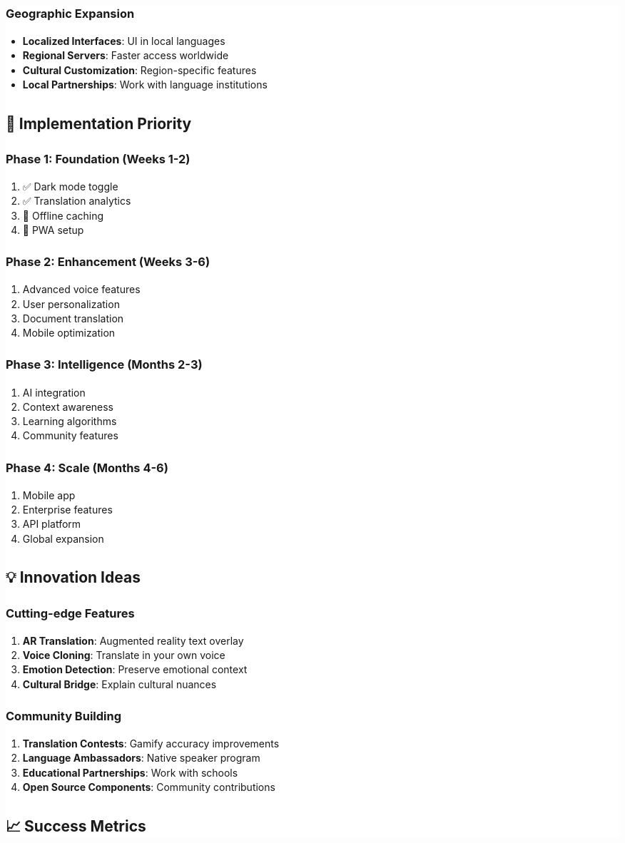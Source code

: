 ### **Geographic Expansion**
- **Localized Interfaces**: UI in local languages
- **Regional Servers**: Faster access worldwide
- **Cultural Customization**: Region-specific features
- **Local Partnerships**: Work with language institutions

## 🚀 Implementation Priority

### **Phase 1: Foundation** (Weeks 1-2)
1. ✅ Dark mode toggle
2. ✅ Translation analytics
3. 🔄 Offline caching
4. 🔄 PWA setup

### **Phase 2: Enhancement** (Weeks 3-6)
1. Advanced voice features
2. User personalization
3. Document translation
4. Mobile optimization

### **Phase 3: Intelligence** (Months 2-3)
1. AI integration
2. Context awareness
3. Learning algorithms
4. Community features

### **Phase 4: Scale** (Months 4-6)
1. Mobile app
2. Enterprise features
3. API platform
4. Global expansion

## 💡 Innovation Ideas

### **Cutting-edge Features**
1. **AR Translation**: Augmented reality text overlay
2. **Voice Cloning**: Translate in your own voice
3. **Emotion Detection**: Preserve emotional context
4. **Cultural Bridge**: Explain cultural nuances

### **Community Building**
1. **Translation Contests**: Gamify accuracy improvements
2. **Language Ambassadors**: Native speaker program
3. **Educational Partnerships**: Work with schools
4. **Open Source Components**: Community contributions

## 📈 Success Metrics
